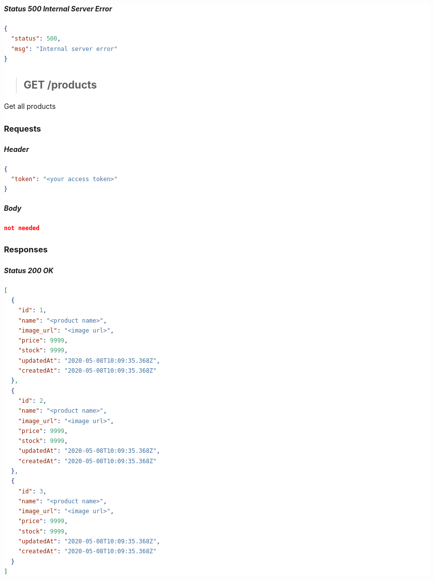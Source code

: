 #### _Status 500 Internal Server Error_
```json
{
  "status": 500,
  "msg": "Internal server error"
}
```

> ## GET /products

Get all products

### Requests

#### _Header_
```json
{
  "token": "<your access token>"
}
```

#### _Body_
```json
not needed
```

### Responses

#### _Status 200 OK_
```json
[
  {
    "id": 1,
    "name": "<product name>",
    "image_url": "<image url>",
    "price": 9999,
    "stock": 9999,
    "updatedAt": "2020-05-08T10:09:35.368Z",
    "createdAt": "2020-05-08T10:09:35.368Z"
  },
  {
    "id": 2,
    "name": "<product name>",
    "image_url": "<image url>",
    "price": 9999,
    "stock": 9999,
    "updatedAt": "2020-05-08T10:09:35.368Z",
    "createdAt": "2020-05-08T10:09:35.368Z"
  },
  {
    "id": 3,
    "name": "<product name>",
    "image_url": "<image url>",
    "price": 9999,
    "stock": 9999,
    "updatedAt": "2020-05-08T10:09:35.368Z",
    "createdAt": "2020-05-08T10:09:35.368Z"
  }
]
```
